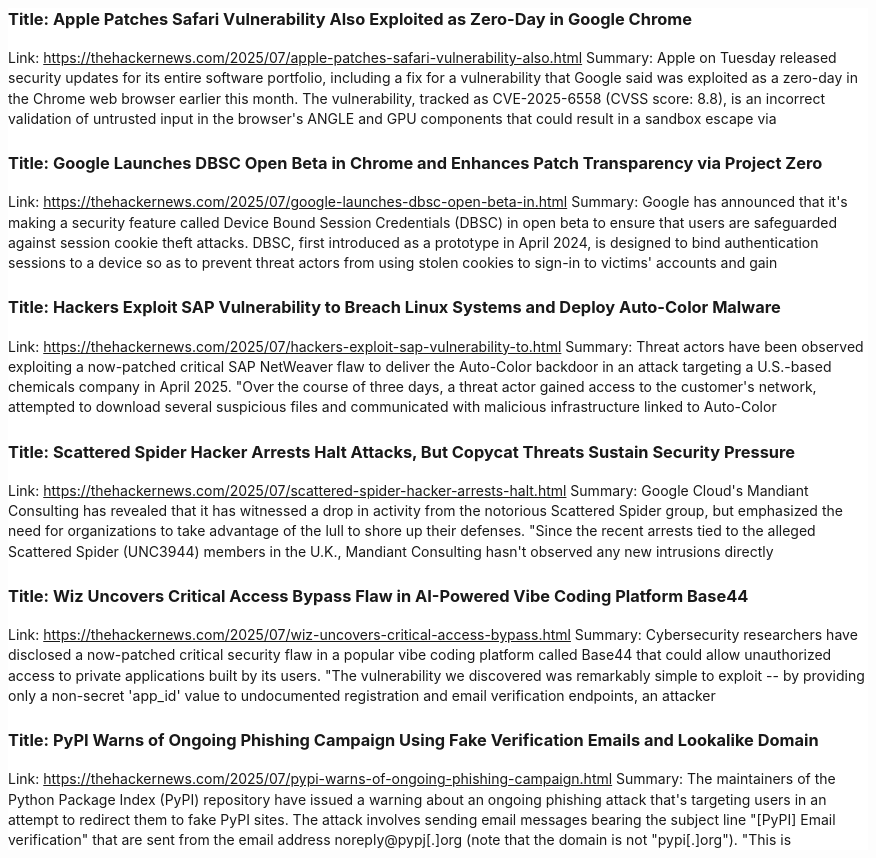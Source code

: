 ### Title: Apple Patches Safari Vulnerability Also Exploited as Zero-Day in Google Chrome
Link: https://thehackernews.com/2025/07/apple-patches-safari-vulnerability-also.html
Summary: Apple on Tuesday released security updates for its entire software portfolio, including a fix for a vulnerability that Google said was exploited as a zero-day in the Chrome web browser earlier this month.
The vulnerability, tracked as CVE-2025-6558 (CVSS score: 8.8), is an incorrect validation of untrusted input in the browser's ANGLE and GPU components that could result in a sandbox escape via

### Title: Google Launches DBSC Open Beta in Chrome and Enhances Patch Transparency via Project Zero
Link: https://thehackernews.com/2025/07/google-launches-dbsc-open-beta-in.html
Summary: Google has announced that it's making a security feature called Device Bound Session Credentials (DBSC) in open beta to ensure that users are safeguarded against session cookie theft attacks.
DBSC, first introduced as a prototype in April 2024, is designed to bind authentication sessions to a device so as to prevent threat actors from using stolen cookies to sign-in to victims' accounts and gain

### Title: Hackers Exploit SAP Vulnerability to Breach Linux Systems and Deploy Auto-Color Malware
Link: https://thehackernews.com/2025/07/hackers-exploit-sap-vulnerability-to.html
Summary: Threat actors have been observed exploiting a now-patched critical SAP NetWeaver flaw to deliver the Auto-Color backdoor in an attack targeting a U.S.-based chemicals company in April 2025.
"Over the course of three days, a threat actor gained access to the customer's network, attempted to download several suspicious files and communicated with malicious infrastructure linked to Auto-Color

### Title: Scattered Spider Hacker Arrests Halt Attacks, But Copycat Threats Sustain Security Pressure
Link: https://thehackernews.com/2025/07/scattered-spider-hacker-arrests-halt.html
Summary: Google Cloud's Mandiant Consulting has revealed that it has witnessed a drop in activity from the notorious Scattered Spider group, but emphasized the need for organizations to take advantage of the lull to shore up their defenses.
"Since the recent arrests tied to the alleged Scattered Spider (UNC3944) members in the U.K., Mandiant Consulting hasn't observed any new intrusions directly

### Title: Wiz Uncovers Critical Access Bypass Flaw in AI-Powered Vibe Coding Platform Base44
Link: https://thehackernews.com/2025/07/wiz-uncovers-critical-access-bypass.html
Summary: Cybersecurity researchers have disclosed a now-patched critical security flaw in a popular vibe coding platform called Base44 that could allow unauthorized access to private applications built by its users.
"The vulnerability we discovered was remarkably simple to exploit -- by providing only a non-secret 'app_id' value to undocumented registration and email verification endpoints, an attacker

### Title: PyPI Warns of Ongoing Phishing Campaign Using Fake Verification Emails and Lookalike Domain
Link: https://thehackernews.com/2025/07/pypi-warns-of-ongoing-phishing-campaign.html
Summary: The maintainers of the Python Package Index (PyPI) repository have issued a warning about an ongoing phishing attack that's targeting users in an attempt to redirect them to fake PyPI sites.
The attack involves sending email messages bearing the subject line "[PyPI] Email verification" that are sent from the email address noreply@pypj[.]org (note that the domain is not "pypi[.]org").
"This is

